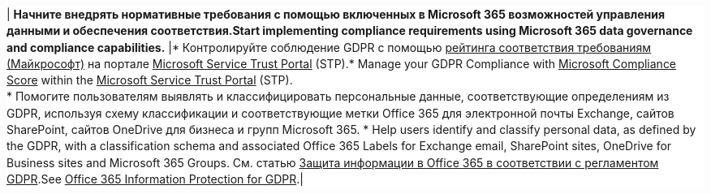 | <span data-ttu-id="68031-158">**Начните внедрять нормативные требования с помощью включенных в Microsoft 365 возможностей управления данными и обеспечения соответствия.**</span><span class="sxs-lookup"><span data-stu-id="68031-158">**Start implementing compliance requirements using Microsoft 365 data governance and compliance capabilities.**</span></span> |<span data-ttu-id="68031-159">\* Контролируйте соблюдение GDPR с помощью [рейтинга соответствия требованиям (Майкрософт)](compliance-score.md) на портале [Microsoft Service Trust Portal](https://docs.microsoft.com/microsoft-365/compliance/get-started-with-service-trust-portal) (STP).</span><span class="sxs-lookup"><span data-stu-id="68031-159">\* Manage your GDPR Compliance with [Microsoft Compliance Score](compliance-score.md) within the [Microsoft Service Trust Portal](https://docs.microsoft.com/microsoft-365/compliance/get-started-with-service-trust-portal) (STP).</span></span><br><span data-ttu-id="68031-160">\* Помогите пользователям выявлять и классифицировать персональные данные, соответствующие определениям из GDPR, используя схему классификации и соответствующие метки Office 365 для электронной почты Exchange, сайтов SharePoint, сайтов OneDrive для бизнеса и групп Microsoft 365. </span><span class="sxs-lookup"><span data-stu-id="68031-160">\* Help users identify and classify personal data, as defined by the GDPR, with a classification schema and associated Office 365 Labels for Exchange email, SharePoint sites, OneDrive for Business sites and Microsoft 365 Groups.</span></span> <span data-ttu-id="68031-161">См. статью [Защита информации в Office 365 в соответствии с регламентом GDPR](https://docs.microsoft.com/microsoft-365/compliance/office-365-information-protection-for-gdpr).</span><span class="sxs-lookup"><span data-stu-id="68031-161">See [Office 365 Information Protection for GDPR](https://docs.microsoft.com/microsoft-365/compliance/office-365-information-protection-for-gdpr).</span></span>|